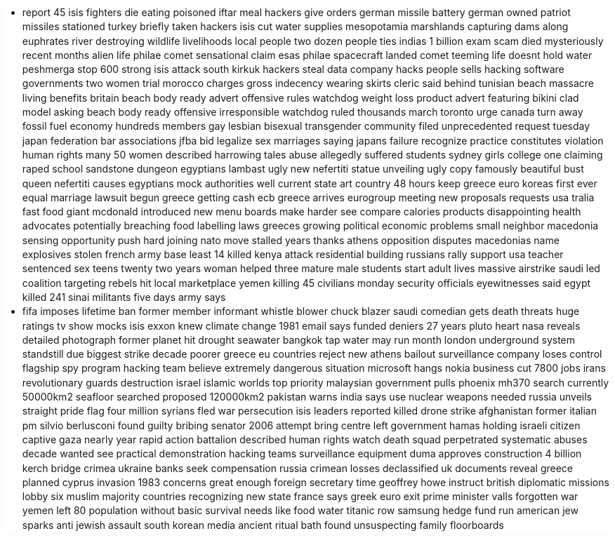 - report 45 isis fighters die eating poisoned iftar meal hackers give orders german missile battery german owned patriot missiles stationed turkey briefly taken hackers isis cut water supplies mesopotamia marshlands capturing dams along euphrates river destroying wildlife livelihoods local people two dozen people ties indias 1 billion exam scam died mysteriously recent months alien life philae comet sensational claim esas philae spacecraft landed comet teeming life doesnt hold water peshmerga stop 600 strong isis attack south kirkuk hackers steal data company hacks people sells hacking software governments two women trial morocco charges gross indecency wearing skirts cleric said behind tunisian beach massacre living benefits britain beach body ready advert offensive rules watchdog weight loss product advert featuring bikini clad model asking beach body ready offensive irresponsible watchdog ruled thousands march toronto urge canada turn away fossil fuel economy hundreds members gay lesbian bisexual transgender community filed unprecedented request tuesday japan federation bar associations jfba bid legalize sex marriages saying japans failure recognize practice constitutes violation human rights many 50 women described harrowing tales abuse allegedly suffered students sydney girls college one claiming raped school sandstone dungeon egyptians lambast ugly new nefertiti statue unveiling ugly copy famously beautiful bust queen nefertiti causes egyptians mock authorities well current state art country 48 hours keep greece euro koreas first ever equal marriage lawsuit begun greece getting cash ecb greece arrives eurogroup meeting new proposals requests usa tralia fast food giant mcdonald introduced new menu boards make harder see compare calories products disappointing health advocates potentially breaching food labelling laws greeces growing political economic problems small neighbor macedonia sensing opportunity push hard joining nato move stalled years thanks athens opposition disputes macedonias name explosives stolen french army base least 14 killed kenya attack residential building russians rally support usa teacher sentenced sex teens twenty two years woman helped three mature male students start adult lives massive airstrike saudi led coalition targeting rebels hit local marketplace yemen killing 45 civilians monday security officials eyewitnesses said egypt killed 241 sinai militants five days army says
- fifa imposes lifetime ban former member informant whistle blower chuck blazer saudi comedian gets death threats huge ratings tv show mocks isis exxon knew climate change 1981 email says funded deniers 27 years pluto heart nasa reveals detailed photograph former planet hit drought seawater bangkok tap water may run month london underground system standstill due biggest strike decade poorer greece eu countries reject new athens bailout surveillance company loses control flagship spy program hacking team believe extremely dangerous situation microsoft hangs nokia business cut 7800 jobs irans revolutionary guards destruction israel islamic worlds top priority malaysian government pulls phoenix mh370 search currently 50000km2 seafloor searched proposed 120000km2 pakistan warns india says use nuclear weapons needed russia unveils straight pride flag four million syrians fled war persecution isis leaders reported killed drone strike afghanistan former italian pm silvio berlusconi found guilty bribing senator 2006 attempt bring centre left government hamas holding israeli citizen captive gaza nearly year rapid action battalion described human rights watch death squad perpetrated systematic abuses decade wanted see practical demonstration hacking teams surveillance equipment duma approves construction 4 billion kerch bridge crimea ukraine banks seek compensation russia crimean losses declassified uk documents reveal greece planned cyprus invasion 1983 concerns great enough foreign secretary time geoffrey howe instruct british diplomatic missions lobby six muslim majority countries recognizing new state france says greek euro exit prime minister valls forgotten war yemen left 80 population without basic survival needs like food water titanic row samsung hedge fund run american jew sparks anti jewish assault south korean media ancient ritual bath found unsuspecting family floorboards